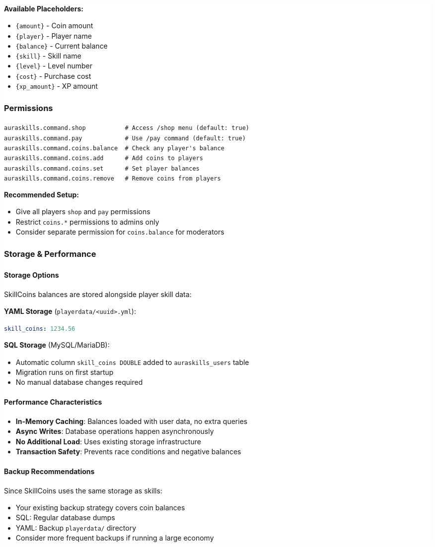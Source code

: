 **Available Placeholders:**
- `{amount}` - Coin amount
- `{player}` - Player name
- `{balance}` - Current balance
- `{skill}` - Skill name
- `{level}` - Level number
- `{cost}` - Purchase cost
- `{xp_amount}` - XP amount

### Permissions

```
auraskills.command.shop           # Access /shop menu (default: true)
auraskills.command.pay            # Use /pay command (default: true)
auraskills.command.coins.balance  # Check any player's balance
auraskills.command.coins.add      # Add coins to players
auraskills.command.coins.set      # Set player balances
auraskills.command.coins.remove   # Remove coins from players
```

**Recommended Setup:**
- Give all players `shop` and `pay` permissions
- Restrict `coins.*` permissions to admins only
- Consider separate permission for `coins.balance` for moderators

### Storage & Performance

#### Storage Options

SkillCoins balances are stored alongside player skill data:

**YAML Storage** (`playerdata/<uuid>.yml`):
```yaml
skill_coins: 1234.56
```

**SQL Storage** (MySQL/MariaDB):
- Automatic column `skill_coins DOUBLE` added to `auraskills_users` table
- Migration runs on first startup
- No manual database changes required

#### Performance Characteristics

- **In-Memory Caching**: Balances loaded with user data, no extra queries
- **Async Writes**: Database operations happen asynchronously
- **No Additional Load**: Uses existing storage infrastructure
- **Transaction Safety**: Prevents race conditions and negative balances

#### Backup Recommendations

Since SkillCoins uses the same storage as skills:
- Your existing backup strategy covers coin balances
- SQL: Regular database dumps
- YAML: Backup `playerdata/` directory
- Consider more frequent backups if running a large economy
